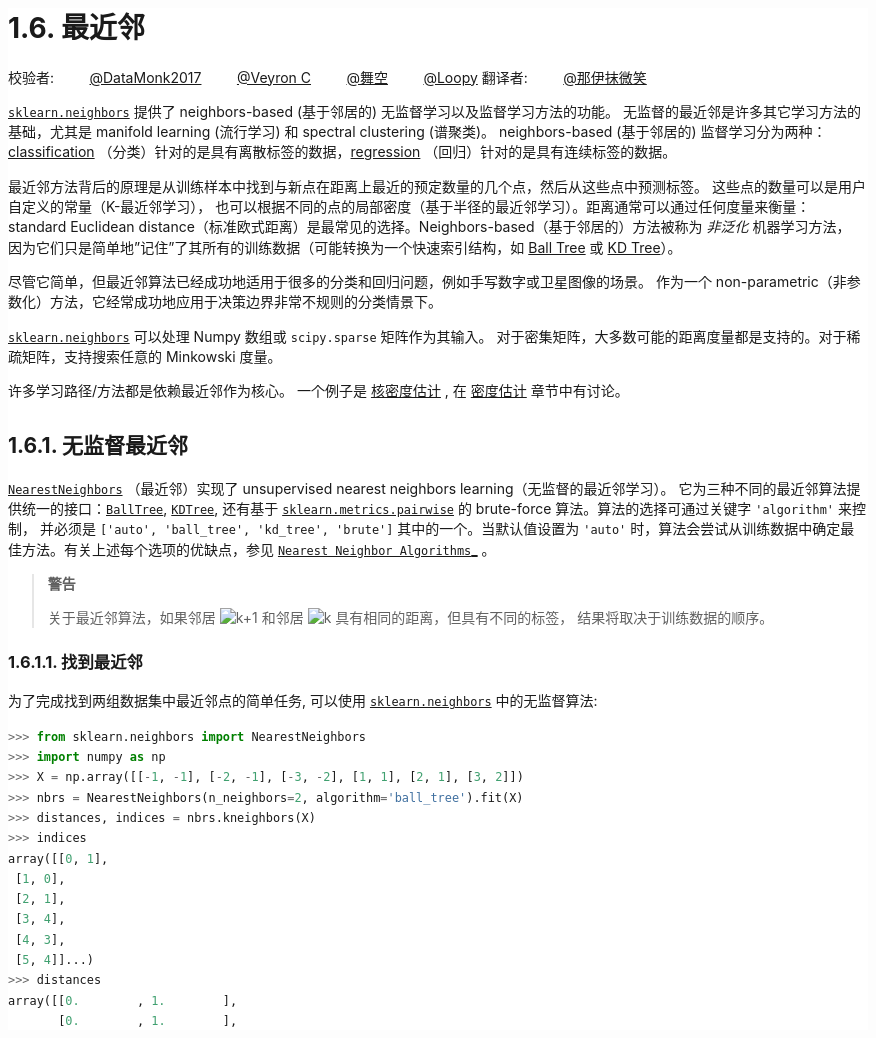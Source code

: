 # 1.6. 最近邻

校验者:
        [@DataMonk2017](https://github.com/DataMonk2017)
        [@Veyron C](https://github.com/caopeirui)
        [@舞空](https://github.com/pan8664716)
        [@Loopy](https://github.com/loopyme)
翻译者:
        [@那伊抹微笑](https://github.com/wangyangting)

[`sklearn.neighbors`](https://scikit-learn.org/stable/modules/classes.html#module-sklearn.neighbors) 提供了 neighbors-based (基于邻居的) 无监督学习以及监督学习方法的功能。 无监督的最近邻是许多其它学习方法的基础，尤其是 manifold learning (流行学习) 和 spectral clustering (谱聚类)。 neighbors-based (基于邻居的) 监督学习分为两种： [classification](#162-最近邻分类) （分类）针对的是具有离散标签的数据，[regression](#163-最近邻回归) （回归）针对的是具有连续标签的数据。

最近邻方法背后的原理是从训练样本中找到与新点在距离上最近的预定数量的几个点，然后从这些点中预测标签。 这些点的数量可以是用户自定义的常量（K-最近邻学习）， 也可以根据不同的点的局部密度（基于半径的最近邻学习）。距离通常可以通过任何度量来衡量： standard Euclidean distance（标准欧式距离）是最常见的选择。Neighbors-based（基于邻居的）方法被称为 *非泛化* 机器学习方法， 因为它们只是简单地”记住”了其所有的训练数据（可能转换为一个快速索引结构，如 [Ball Tree](#1643-ball-树) 或 [KD Tree](#1642-k-d-树)）。

尽管它简单，但最近邻算法已经成功地适用于很多的分类和回归问题，例如手写数字或卫星图像的场景。 作为一个 non-parametric（非参数化）方法，它经常成功地应用于决策边界非常不规则的分类情景下。

[`sklearn.neighbors`](https://scikit-learn.org/stable/modules/classes.html#module-sklearn.neighbors) 可以处理 Numpy 数组或 `scipy.sparse` 矩阵作为其输入。 对于密集矩阵，大多数可能的距离度量都是支持的。对于稀疏矩阵，支持搜索任意的 Minkowski 度量。

许多学习路径/方法都是依赖最近邻作为核心。 一个例子是 [核密度估计](https://scikit-learn.org/stable/modules/density.html#kernel-density) , 在 [密度估计](https://scikit-learn.org/stable/modules/density.html#density-estimation) 章节中有讨论。

## 1.6.1. 无监督最近邻

[`NearestNeighbors`](https://scikit-learn.org/stable/modules/generated/sklearn.neighbors.NearestNeighbors.html#sklearn.neighbors.NearestNeighbors "sklearn.neighbors.NearestNeighbors") （最近邻）实现了 unsupervised nearest neighbors learning（无监督的最近邻学习）。 它为三种不同的最近邻算法提供统一的接口：[`BallTree`](https://scikit-learn.org/stable/modules/generated/sklearn.neighbors.BallTree.html#sklearn.neighbors.BallTree "sklearn.neighbors.BallTree"), [`KDTree`](https://scikit-learn.org/stable/modules/generated/sklearn.neighbors.KDTree.html#sklearn.neighbors.KDTree "sklearn.neighbors.KDTree"), 还有基于 [`sklearn.metrics.pairwise`](classes.html#module-sklearn.metrics.pairwise "sklearn.metrics.pairwise") 的 brute-force 算法。算法的选择可通过关键字 `'algorithm'` 来控制， 并必须是 `['auto', 'ball_tree', 'kd_tree', 'brute']` 其中的一个。当默认值设置为 `'auto'` 时，算法会尝试从训练数据中确定最佳方法。有关上述每个选项的优缺点，参见 [`Nearest Neighbor Algorithms`_](#id11) 。

> **警告**
>
> 关于最近邻算法，如果邻居 ![k+1](img/cd345cf1e9e01448cd544361983ab95a.jpg) 和邻居 ![k](img/f93871977da52a6d11045d57c3e18728.jpg) 具有相同的距离，但具有不同的标签， 结果将取决于训练数据的顺序。

### 1.6.1.1. 找到最近邻

为了完成找到两组数据集中最近邻点的简单任务, 可以使用 [`sklearn.neighbors`](https://scikit-learn.org/stable/modules/classes.html#module-sklearn.neighbors) 中的无监督算法:

```py
>>> from sklearn.neighbors import NearestNeighbors
>>> import numpy as np
>>> X = np.array([[-1, -1], [-2, -1], [-3, -2], [1, 1], [2, 1], [3, 2]])
>>> nbrs = NearestNeighbors(n_neighbors=2, algorithm='ball_tree').fit(X)
>>> distances, indices = nbrs.kneighbors(X)
>>> indices                                           
array([[0, 1],
 [1, 0],
 [2, 1],
 [3, 4],
 [4, 3],
 [5, 4]]...)
>>> distances
array([[0.        , 1.        ],
       [0.        , 1.        ],
```